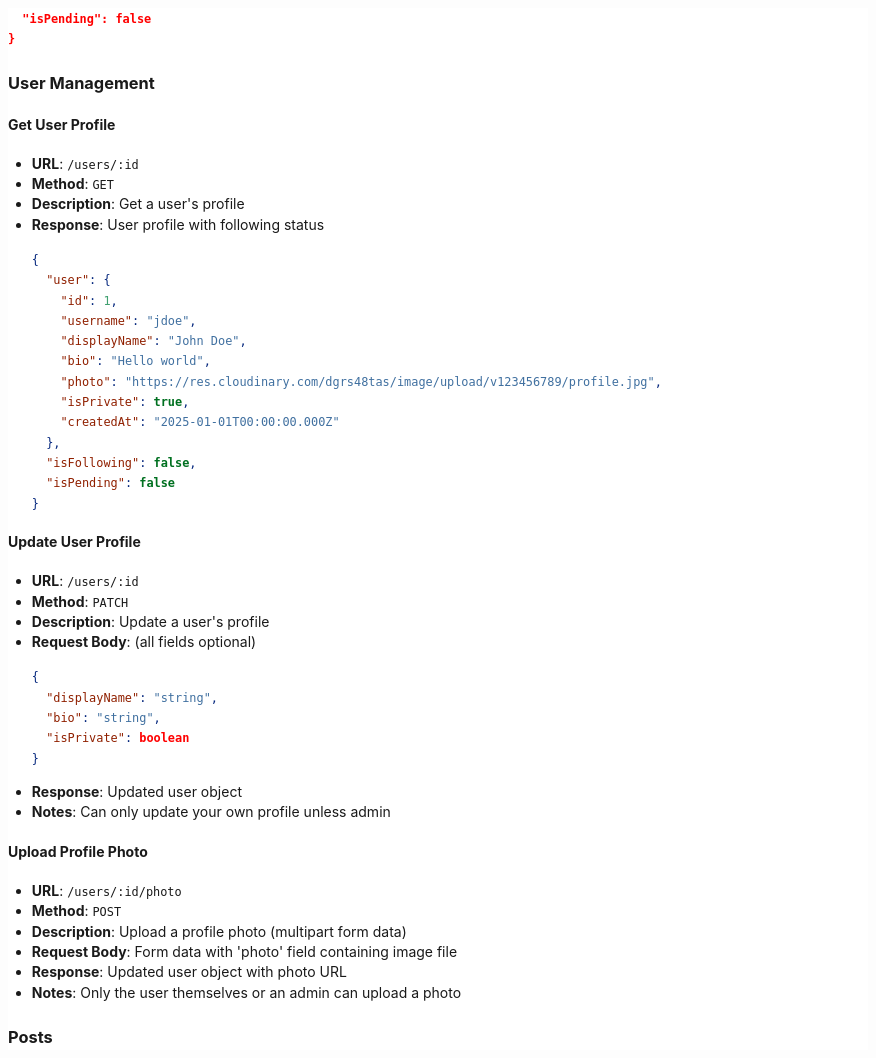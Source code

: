   ```json
    "isPending": false
  }
  ```

### User Management

#### Get User Profile
- **URL**: `/users/:id`
- **Method**: `GET`
- **Description**: Get a user's profile
- **Response**: User profile with following status
  ```json
  {
    "user": {
      "id": 1,
      "username": "jdoe",
      "displayName": "John Doe",
      "bio": "Hello world",
      "photo": "https://res.cloudinary.com/dgrs48tas/image/upload/v123456789/profile.jpg",
      "isPrivate": true,
      "createdAt": "2025-01-01T00:00:00.000Z"
    },
    "isFollowing": false,
    "isPending": false
  }
  ```

#### Update User Profile
- **URL**: `/users/:id`
- **Method**: `PATCH`
- **Description**: Update a user's profile
- **Request Body**: (all fields optional)
  ```json
  {
    "displayName": "string",
    "bio": "string",
    "isPrivate": boolean
  }
  ```
- **Response**: Updated user object
- **Notes**: Can only update your own profile unless admin

#### Upload Profile Photo
- **URL**: `/users/:id/photo`
- **Method**: `POST`
- **Description**: Upload a profile photo (multipart form data)
- **Request Body**: Form data with 'photo' field containing image file
- **Response**: Updated user object with photo URL
- **Notes**: Only the user themselves or an admin can upload a photo

### Posts
